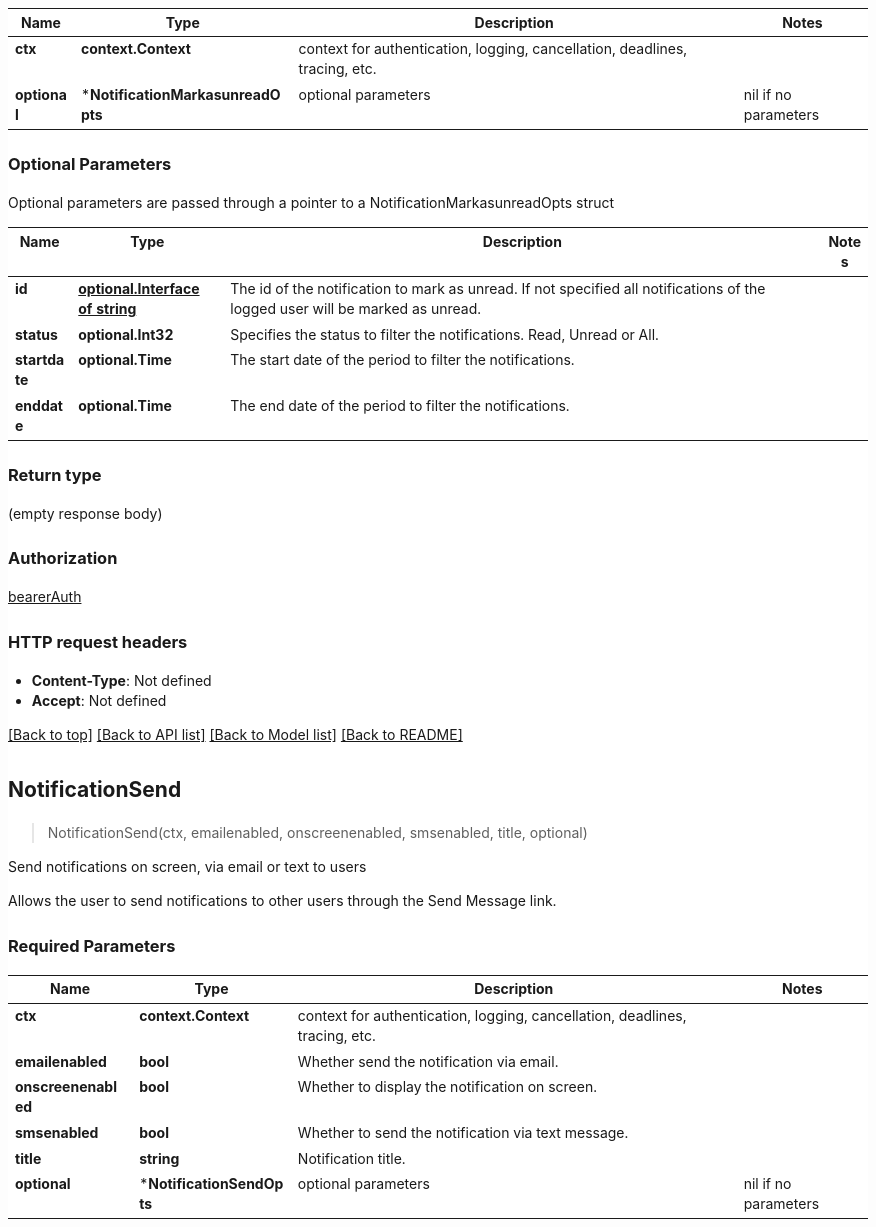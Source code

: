 
Name | Type | Description  | Notes
------------- | ------------- | ------------- | -------------
**ctx** | **context.Context** | context for authentication, logging, cancellation, deadlines, tracing, etc.
 **optional** | ***NotificationMarkasunreadOpts** | optional parameters | nil if no parameters

### Optional Parameters

Optional parameters are passed through a pointer to a NotificationMarkasunreadOpts struct


Name | Type | Description  | Notes
------------- | ------------- | ------------- | -------------
 **id** | [**optional.Interface of string**](.md)| The id of the notification to mark as unread. If not specified all notifications of the logged user will be marked as unread. | 
 **status** | **optional.Int32**| Specifies the status to filter the notifications. Read, Unread or All. | 
 **startdate** | **optional.Time**| The start date of the period to filter the notifications. | 
 **enddate** | **optional.Time**| The end date of the period to filter the notifications. | 

### Return type

 (empty response body)

### Authorization

[bearerAuth](../README.md#bearerAuth)

### HTTP request headers

- **Content-Type**: Not defined
- **Accept**: Not defined

[[Back to top]](#) [[Back to API list]](../README.md#documentation-for-api-endpoints)
[[Back to Model list]](../README.md#documentation-for-models)
[[Back to README]](../README.md)


## NotificationSend

> NotificationSend(ctx, emailenabled, onscreenenabled, smsenabled, title, optional)

Send notifications on screen, via email or text to users

Allows the user to send notifications to other users through the Send Message link.

### Required Parameters


Name | Type | Description  | Notes
------------- | ------------- | ------------- | -------------
**ctx** | **context.Context** | context for authentication, logging, cancellation, deadlines, tracing, etc.
**emailenabled** | **bool**| Whether send the notification via email. | 
**onscreenenabled** | **bool**| Whether to display the notification on screen. | 
**smsenabled** | **bool**| Whether to send the notification via text message. | 
**title** | **string**| Notification title. | 
 **optional** | ***NotificationSendOpts** | optional parameters | nil if no parameters

